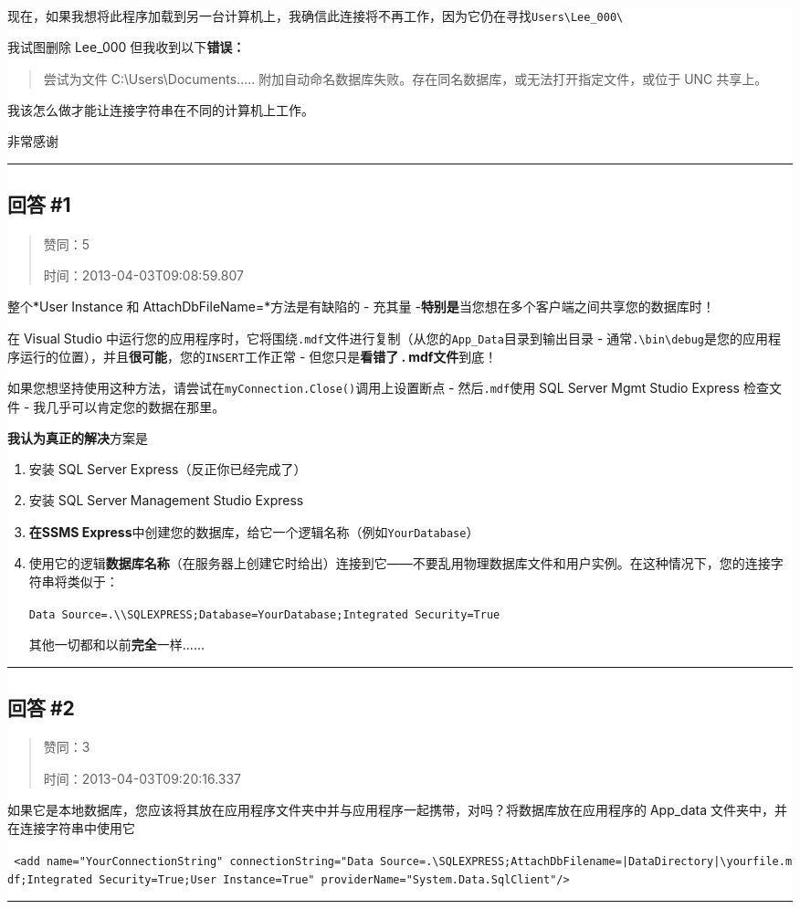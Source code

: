 现在，如果我想将此程序加载到另一台计算机上，我确信此连接将不再工作，因为它仍在寻找`Users\Lee_000\`

我试图删除 Lee_000 但我收到以下**错误：**

> 尝试为文件 C:\Users\Documents..... 附加自动命名数据库失败。存在同名数据库，或无法打开指定文件，或位于 UNC 共享上。

我该怎么做才能让连接字符串在不同的计算机上工作。

非常感谢

* * *

## 回答 #1

> 赞同：5
> 
> 时间：2013-04-03T09:08:59.807

整个*User Instance 和 AttachDbFileName=*方法是有缺陷的 - 充其量 -**特别是**当您想在多个客户端之间共享您的数据库时！

在 Visual Studio 中运行您的应用程序时，它将围绕`.mdf`文件进行复制（从您的`App_Data`目录到输出目录 - 通常`.\bin\debug`是您的应用程序运行的位置），并且**很可能**，您的`INSERT`工作正常 - 但您只是**看错了 . mdf文件**到底！

如果您想坚持使用这种方法，请尝试在`myConnection.Close()`调用上设置断点 - 然后`.mdf`使用 SQL Server Mgmt Studio Express 检查文件 - 我几乎可以肯定您的数据在那里。

**我认为真正的解决**方案是

1.  安装 SQL Server Express（反正你已经完成了）

2.  安装 SQL Server Management Studio Express

3.  **在SSMS Express**中创建您的数据库，给它一个逻辑名称（例如`YourDatabase`）

4.  使用它的逻辑**数据库名称**（在服务器上创建它时给出）连接到它——不要乱用物理数据库文件和用户实例。在这种情况下，您的连接字符串将类似于：

    ```
    Data Source=.\\SQLEXPRESS;Database=YourDatabase;Integrated Security=True 
    ```

    其他一切都和以前**完全**一样......

* * *

## 回答 #2

> 赞同：3
> 
> 时间：2013-04-03T09:20:16.337

如果它是本地数据库，您应该将其放在应用程序文件夹中并与应用程序一起携带，对吗？将数据库放在应用程序的 App_data 文件夹中，并在连接字符串中使用它

```
 <add name="YourConnectionString" connectionString="Data Source=.\SQLEXPRESS;AttachDbFilename=|DataDirectory|\yourfile.mdf;Integrated Security=True;User Instance=True" providerName="System.Data.SqlClient"/> 
```

* * *
